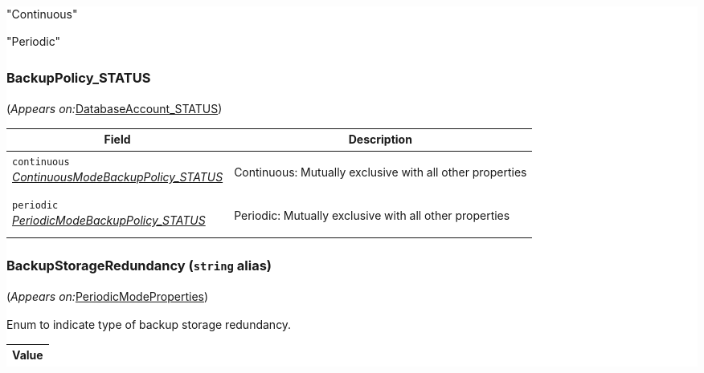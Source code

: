 </thead>
<tbody><tr><td><p>&#34;Continuous&#34;</p></td>
<td></td>
</tr><tr><td><p>&#34;Periodic&#34;</p></td>
<td></td>
</tr></tbody>
</table>
<h3 id="documentdb.azure.com/v1api20240815.BackupPolicy_STATUS">BackupPolicy_STATUS
</h3>
<p>
(<em>Appears on:</em><a href="#documentdb.azure.com/v1api20240815.DatabaseAccount_STATUS">DatabaseAccount_STATUS</a>)
</p>
<div>
</div>
<table>
<thead>
<tr>
<th>Field</th>
<th>Description</th>
</tr>
</thead>
<tbody>
<tr>
<td>
<code>continuous</code><br/>
<em>
<a href="#documentdb.azure.com/v1api20240815.ContinuousModeBackupPolicy_STATUS">
ContinuousModeBackupPolicy_STATUS
</a>
</em>
</td>
<td>
<p>Continuous: Mutually exclusive with all other properties</p>
</td>
</tr>
<tr>
<td>
<code>periodic</code><br/>
<em>
<a href="#documentdb.azure.com/v1api20240815.PeriodicModeBackupPolicy_STATUS">
PeriodicModeBackupPolicy_STATUS
</a>
</em>
</td>
<td>
<p>Periodic: Mutually exclusive with all other properties</p>
</td>
</tr>
</tbody>
</table>
<h3 id="documentdb.azure.com/v1api20240815.BackupStorageRedundancy">BackupStorageRedundancy
(<code>string</code> alias)</h3>
<p>
(<em>Appears on:</em><a href="#documentdb.azure.com/v1api20240815.PeriodicModeProperties">PeriodicModeProperties</a>)
</p>
<div>
<p>Enum to indicate type of backup storage redundancy.</p>
</div>
<table>
<thead>
<tr>
<th>Value</th>